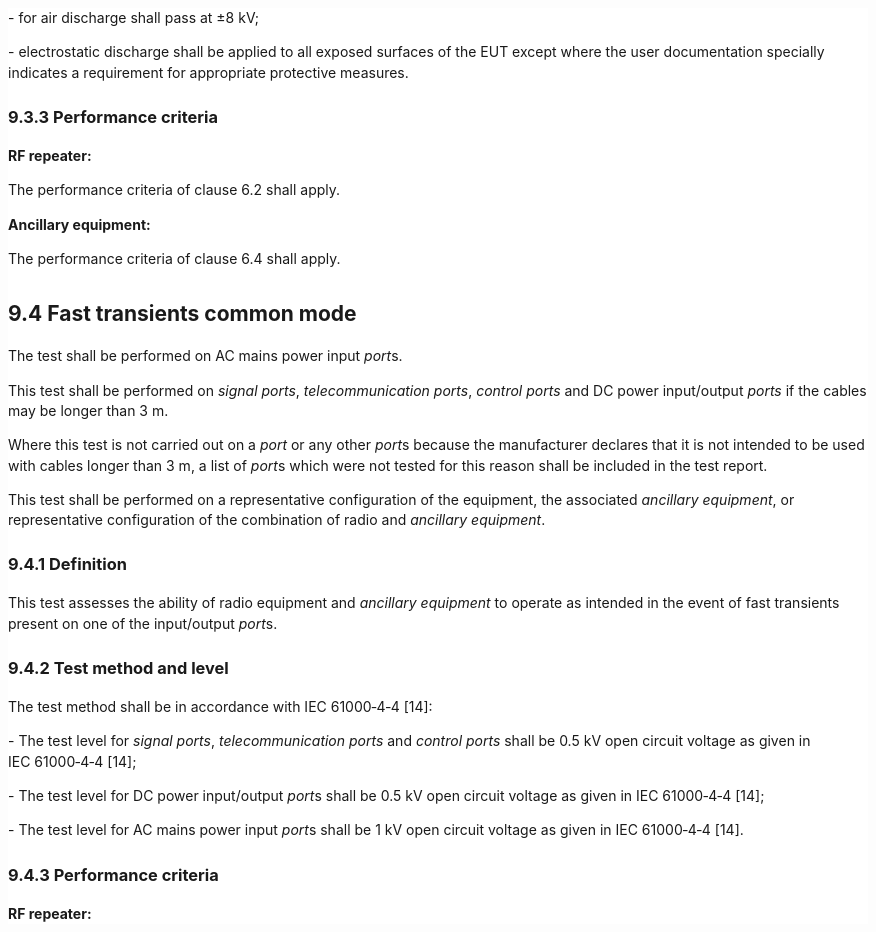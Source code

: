 \- for air discharge shall pass at ±8 kV;

\- electrostatic discharge shall be applied to all exposed surfaces of
the EUT except where the user documentation specially indicates a
requirement for appropriate protective measures.

### 9.3.3 Performance criteria

**RF repeater:**

The performance criteria of clause 6.2 shall apply.

**Ancillary equipment:**

The performance criteria of clause 6.4 shall apply.

9.4 Fast transients common mode
-------------------------------

The test shall be performed on AC mains power input *port*s.

This test shall be performed on *signal ports*, *telecommunication
ports*, *control ports* and DC power input/output *ports* if the cables
may be longer than 3 m.

Where this test is not carried out on a *port* or any other *port*s
because the manufacturer declares that it is not intended to be used
with cables longer than 3 m, a list of *port*s which were not tested for
this reason shall be included in the test report.

This test shall be performed on a representative configuration of the
equipment, the associated *ancillary equipment*, or representative
configuration of the combination of radio and *ancillary equipment*.

### 9.4.1 Definition

This test assesses the ability of radio equipment and *ancillary
equipment* to operate as intended in the event of fast transients
present on one of the input/output *port*s.

### 9.4.2 Test method and level

The test method shall be in accordance with IEC 61000‑4‑4 \[14\]:

\- The test level for *signal ports*, *telecommunication ports* and
*control ports* shall be 0.5 kV open circuit voltage as given in
IEC 61000‑4‑4 \[14\];

\- The test level for DC power input/output *port*s shall be 0.5 kV open
circuit voltage as given in IEC 61000‑4‑4 \[14\];

\- The test level for AC mains power input *port*s shall be 1 kV open
circuit voltage as given in IEC 61000‑4‑4 \[14\].

### 9.4.3 Performance criteria

**RF repeater:**
